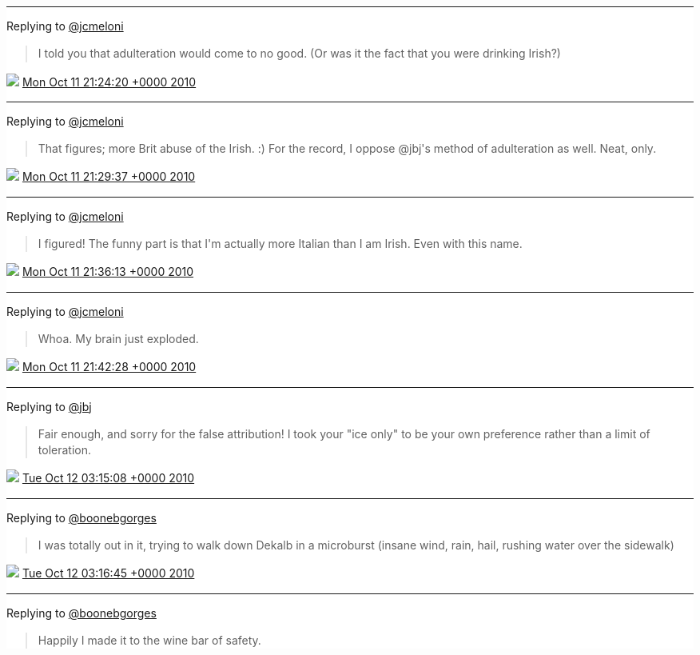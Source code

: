 ----

Replying to [@jcmeloni](https://twitter.com/jcmeloni/status/27069890960)

> I told you that adulteration would come to no good\. \(Or was it the fact that you were drinking Irish?\)

<img src="../../media/tweet.ico" width="12" /> [Mon Oct 11 21:24:20 +0000 2010](https://twitter.com/kfitz/status/27069994473)

----

Replying to [@jcmeloni](https://twitter.com/jcmeloni/status/27070095561)

> That figures; more Brit abuse of the Irish\. :\) For the record, I oppose @jbj's method of adulteration as well\. Neat, only\.

<img src="../../media/tweet.ico" width="12" /> [Mon Oct 11 21:29:37 +0000 2010](https://twitter.com/kfitz/status/27070343432)

----

Replying to [@jcmeloni](https://twitter.com/jcmeloni/status/27070556086)

> I figured\! The funny part is that I'm actually more Italian than I am Irish\. Even with this name\.

<img src="../../media/tweet.ico" width="12" /> [Mon Oct 11 21:36:13 +0000 2010](https://twitter.com/kfitz/status/27070786303)

----

Replying to [@jcmeloni](https://twitter.com/jcmeloni/status/27070888360)

> Whoa\. My brain just exploded\.

<img src="../../media/tweet.ico" width="12" /> [Mon Oct 11 21:42:28 +0000 2010](https://twitter.com/kfitz/status/27071201651)

----

Replying to [@jbj](https://twitter.com/jbj/status/27080939563)

> Fair enough, and sorry for the false attribution\! I took your "ice only" to be your own preference rather than a limit of toleration\.

<img src="../../media/tweet.ico" width="12" /> [Tue Oct 12 03:15:08 +0000 2010](https://twitter.com/kfitz/status/27102691383)

----

Replying to [@boonebgorges](https://twitter.com/boone/status/27086577009)

> I was totally out in it, trying to walk down Dekalb in a microburst \(insane wind, rain, hail, rushing water over the sidewalk\)

<img src="../../media/tweet.ico" width="12" /> [Tue Oct 12 03:16:45 +0000 2010](https://twitter.com/kfitz/status/27102817554)

----

Replying to [@boonebgorges](https://twitter.com/boone/status/27086577009)

> Happily I made it to the wine bar of safety\.

